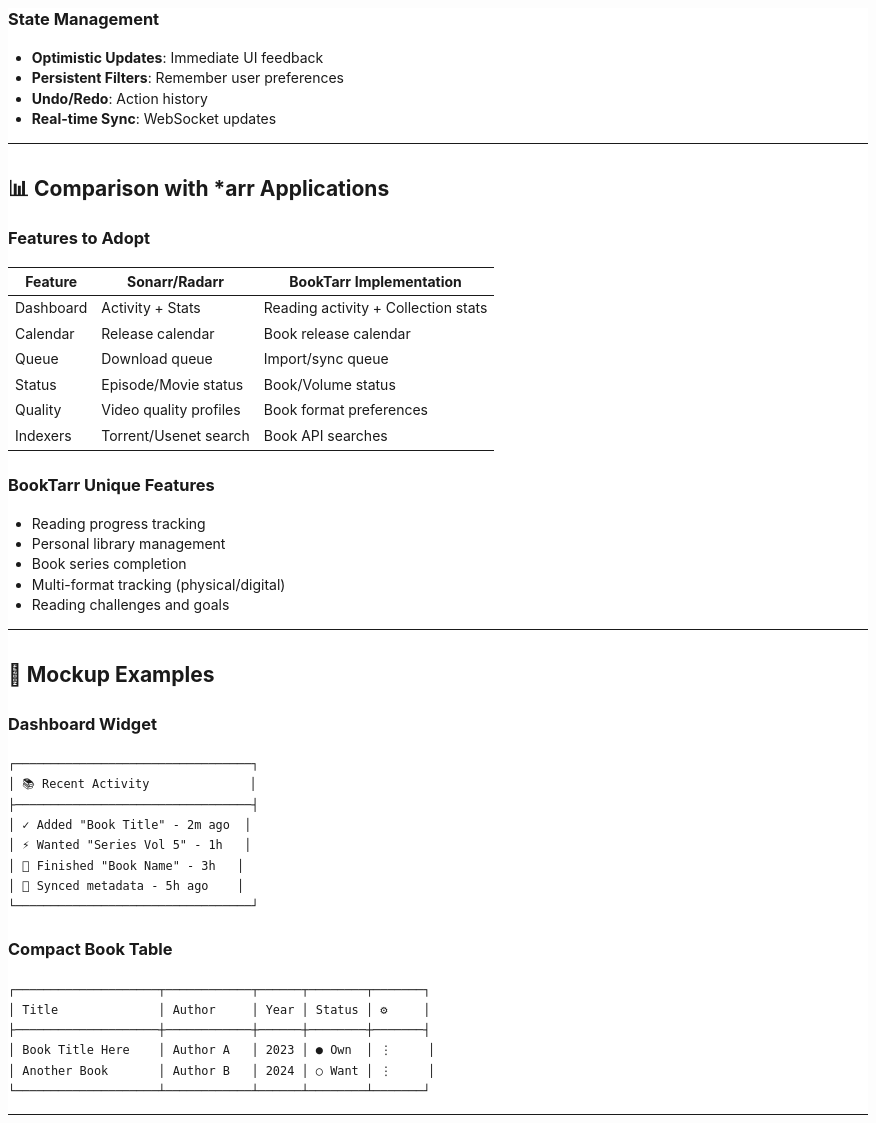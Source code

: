 ### State Management
- **Optimistic Updates**: Immediate UI feedback
- **Persistent Filters**: Remember user preferences
- **Undo/Redo**: Action history
- **Real-time Sync**: WebSocket updates

---

## 📊 Comparison with *arr Applications

### Features to Adopt
| Feature | Sonarr/Radarr | BookTarr Implementation |
|---------|---------------|------------------------|
| Dashboard | Activity + Stats | Reading activity + Collection stats |
| Calendar | Release calendar | Book release calendar |
| Queue | Download queue | Import/sync queue |
| Status | Episode/Movie status | Book/Volume status |
| Quality | Video quality profiles | Book format preferences |
| Indexers | Torrent/Usenet search | Book API searches |

### BookTarr Unique Features
- Reading progress tracking
- Personal library management
- Book series completion
- Multi-format tracking (physical/digital)
- Reading challenges and goals

---

## 🎨 Mockup Examples

### Dashboard Widget
```
┌─────────────────────────────────┐
│ 📚 Recent Activity              │
├─────────────────────────────────┤
│ ✓ Added "Book Title" - 2m ago  │
│ ⚡ Wanted "Series Vol 5" - 1h   │
│ 📖 Finished "Book Name" - 3h   │
│ 🔄 Synced metadata - 5h ago    │
└─────────────────────────────────┘
```

### Compact Book Table
```
┌────────────────────┬────────────┬──────┬────────┬───────┐
│ Title              │ Author     │ Year │ Status │ ⚙     │
├────────────────────┼────────────┼──────┼────────┼───────┤
│ Book Title Here    │ Author A   │ 2023 │ ● Own  │ ⋮     │
│ Another Book       │ Author B   │ 2024 │ ○ Want │ ⋮     │
└────────────────────┴────────────┴──────┴────────┴───────┘
```

---